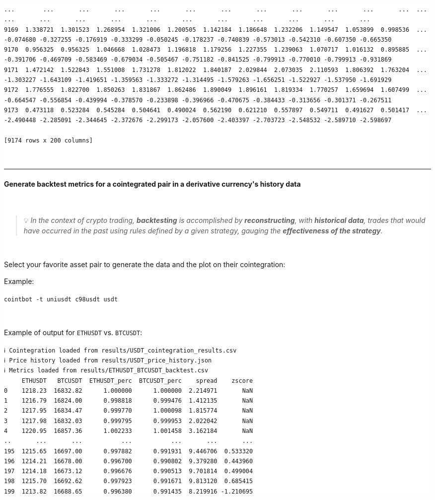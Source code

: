 ```
...        ...       ...       ...       ...       ...       ...       ...       ...       ...       ...       ...  ...       ...       ...       ...       ...       ...       ...       ...       ...       ...       ...       ...
9169  1.338721  1.301523  1.268954  1.321006  1.200505  1.142184  1.186648  1.232206  1.149547  1.053899  0.998536  ... -0.074680 -0.327255 -0.176919 -0.333299 -0.050245 -0.178237 -0.740839 -0.573013 -0.542310 -0.607350 -0.665350
9170  0.956325  0.956325  1.046668  1.028473  1.196818  1.179256  1.227355  1.239063  1.070717  1.016132  0.895885  ... -0.391706 -0.469709 -0.583469 -0.679034 -0.505467 -0.751182 -0.841525 -0.799913 -0.770010 -0.799913 -0.931869
9171  1.472142  1.522843  1.551008  1.731278  1.812022  1.840187  2.029844  2.073035  2.110593  1.806392  1.763204  ... -1.303227 -1.643109 -1.419651 -1.359563 -1.333272 -1.314495 -1.579263 -1.656251 -1.522927 -1.537950 -1.691929
9172  1.776555  1.822700  1.850263  1.831867  1.862486  1.890049  1.896161  1.819334  1.770257  1.659694  1.607499  ... -0.664547 -0.556854 -0.439994 -0.378570 -0.233898 -0.396966 -0.470675 -0.384433 -0.313656 -0.301371 -0.267511
9173  0.473118  0.523284  0.545284  0.504641  0.490024  0.562190  0.621210  0.557897  0.549711  0.491627  0.501417  ... -2.490448 -2.285091 -2.344645 -2.372676 -2.299173 -2.057600 -2.403397 -2.703723 -2.548532 -2.589710 -2.598697

[9174 rows x 200 columns]
```

<br>



---



#### Generate backtest metrics for a cointegrated pair in a derivative currency's history data

<br>

> 💡 *In the context of crypto trading, **backtesting** is accomplished by **reconstructing**, with **historical data**, trades that would have occurred in the past using rules defined by a given strategy, gauging the **effectiveness of the strategy**.*

<br>

Select your favorite asset pair to generate the data and the plot on their cointegration:

Example:

``` 
cointbot -t uniusdt c98usdt usdt  
```


<br>

Example of output for `ETHUSDT` vs. `BTCUSDT`:

```
ℹ️ Cointegration loaded from results/USDT_cointegration_results.csv
ℹ️ Price history loaded from results/USDT_price_history.json
ℹ️ Metrics loaded from results/ETHUSDT_BTCUSDT_backtest.csv
     ETHUSDT   BTCUSDT  ETHUSDT_perc  BTCUSDT_perc    spread    zscore
0    1218.23  16832.82      1.000000      1.000000  2.214971       NaN
1    1216.79  16824.00      0.998818      0.999476  1.412135       NaN
2    1217.95  16834.47      0.999770      1.000098  1.815774       NaN
3    1217.98  16832.03      0.999795      0.999953  2.022042       NaN
4    1220.95  16857.36      1.002233      1.001458  3.162184       NaN
..       ...       ...           ...           ...       ...       ...
195  1215.65  16697.00      0.997882      0.991931  9.446706  0.533320
196  1214.21  16678.00      0.996700      0.990802  9.379280  0.443960
197  1214.18  16673.12      0.996676      0.990513  9.701814  0.499004
198  1215.70  16692.62      0.997923      0.991671  9.813120  0.685415
199  1213.82  16688.65      0.996380      0.991435  8.219916 -1.210695

```